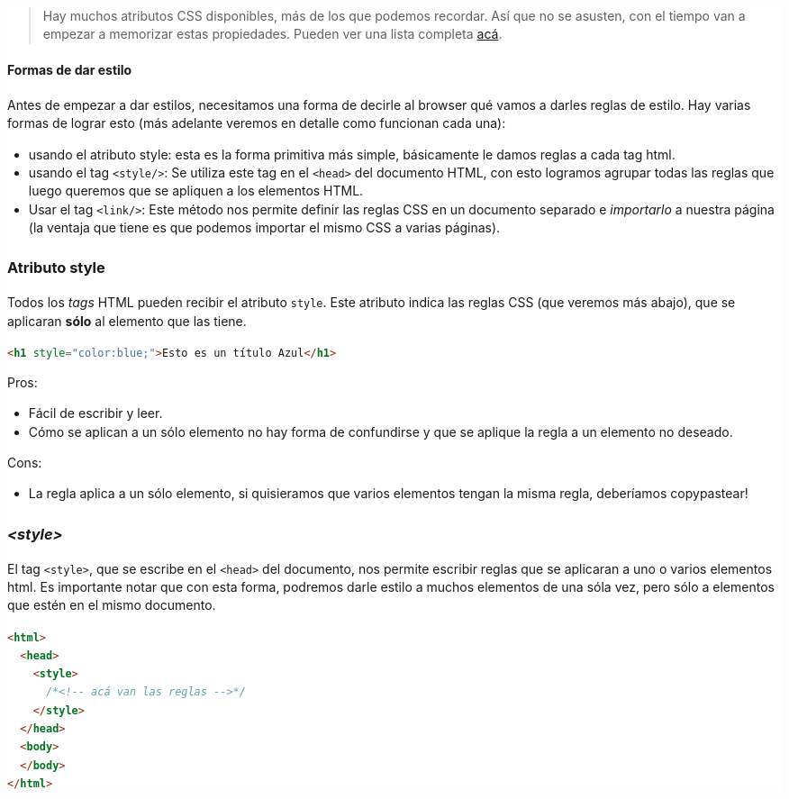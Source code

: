 > Hay muchos atributos CSS disponibles, más de los que podemos recordar. Así que no se asusten, con el tiempo van a empezar a memorizar estas propiedades. Pueden ver una lista completa [acá](https://cssreference.io/).

#### Formas de dar estilo

Antes de empezar a dar estilos, necesitamos una forma de decirle al browser qué vamos a darles reglas de estilo.
Hay varias formas de lograr esto (más adelante veremos en detalle como funcionan cada una):

* usando el atributo style: esta es la forma primitiva más simple, básicamente le damos reglas a cada tag html.
* usando el tag `<style/>`: Se utiliza este tag en el `<head>` del documento HTML, con esto logramos agrupar todas las reglas que luego queremos que se apliquen a los elementos HTML.
* Usar el tag `<link/>`: Este método nos permite definir las reglas CSS en un documento separado e *importarlo* a nuestra página (la ventaja que tiene es que podemos importar el mismo CSS a varias páginas).

### Atributo style

Todos los *tags* HTML pueden recibir el atributo `style`. Este atributo indica las reglas CSS (que veremos más abajo), que se aplicaran **sólo** al elemento que las tiene.

```html
<h1 style="color:blue;">Esto es un título Azul</h1>
```

Pros:

* Fácil de escribir y leer.
* Cómo se aplican a un sólo elemento no hay forma de confundirse y que se aplique la regla a un elemento no deseado.

Cons:

* La regla aplica a un sólo elemento, si quisieramos que varios elementos tengan la misma regla, deberíamos copypastear!

### ***\<style>***

El tag `<style>`, que se escribe en el `<head>` del documento, nos permite escribir reglas que se aplicaran a uno o varios elementos html. Es importante notar que con esta forma, podremos darle estilo a muchos elementos de una sóla vez, pero sólo a elementos que estén en el mismo documento.

```html
<html>
  <head>
    <style>
      /*<!-- acá van las reglas -->*/
    </style>
  </head>
  <body>
  </body>
</html>
```
